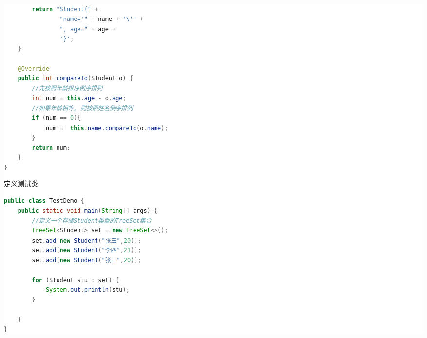 ```java
        return "Student{" +
                "name='" + name + '\'' +
                ", age=" + age +
                '}';
    }

    @Override
    public int compareTo(Student o) {
        //先按照年龄排序倒序排列
        int num = this.age - o.age;
        //如果年龄相等, 则按照姓名倒序排列
        if (num == 0){
            num =  this.name.compareTo(o.name);
        }
        return num;
    }
}
```

定义测试类

```java
public class TestDemo {
    public static void main(String[] args) {
        //定义一个存储Student类型的TreeSet集合
        TreeSet<Student> set = new TreeSet<>();
        set.add(new Student("张三",20));
        set.add(new Student("李四",21));
        set.add(new Student("张三",20));

        for (Student stu : set) {
            System.out.println(stu);
        }

    }
}
```